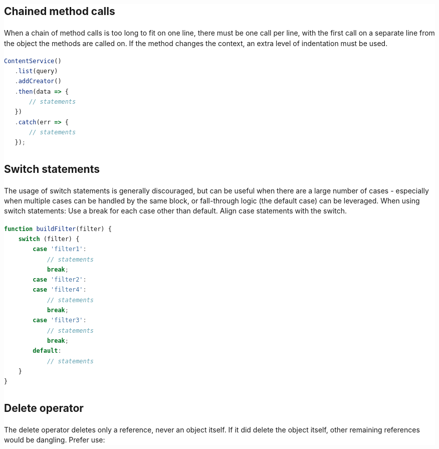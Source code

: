 ## Chained method calls ##

When a chain of method calls is too long to fit on one line, there must be one call per line, with the first call on a separate line from the object the methods are called on. If the method changes the context, an extra level of indentation must be used.

```js
ContentService()
   .list(query)
   .addCreator()
   .then(data => {
       // statements
   })
   .catch(err => {
       // statements
   });
```

## Switch statements ##

The usage of switch statements is generally discouraged, but can be useful when there are a large number of cases - especially when multiple cases can be handled by the same block, or fall-through logic (the default case) can be leveraged.
When using switch statements:
Use a break for each case other than default.
Align case statements with the switch.

```js
function buildFilter(filter) {
    switch (filter) {
        case 'filter1':
            // statements
            break;
        case 'filter2':
        case 'filter4':
            // statements
            break;
        case 'filter3':
            // statements
            break;
        default:
            // statements
    }
}
```

## Delete operator ##

The delete operator deletes only a reference, never an object itself. If it did delete the object itself, other remaining references would be dangling. 
Prefer use:
